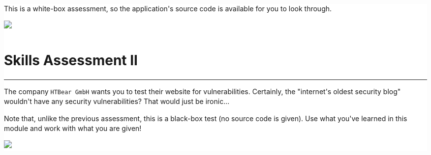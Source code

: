 This is a white-box assessment, so the application's source code is available for you to look through.

![](UphMJ80p0Gho.png)


# Skills Assessment II

* * *

The company `HTBear GmbH` wants you to test their website for vulnerabilities. Certainly, the "internet's oldest security blog" wouldn't have any security vulnerabilities? That would just be ironic...

Note that, unlike the previous assessment, this is a black-box test (no source code is given). Use what you've learned in this module and work with what you are given!

![](OemGh3fIZC0y.png)



